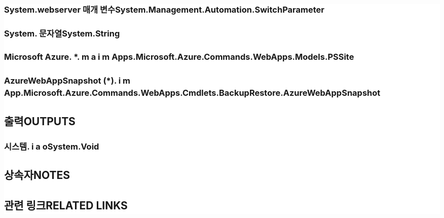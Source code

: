 ### <span data-ttu-id="c6cd0-146">System.webserver 매개 변수</span><span class="sxs-lookup"><span data-stu-id="c6cd0-146">System.Management.Automation.SwitchParameter</span></span>

### <span data-ttu-id="c6cd0-147">System. 문자열</span><span class="sxs-lookup"><span data-stu-id="c6cd0-147">System.String</span></span>

### <span data-ttu-id="c6cd0-148">Microsoft Azure. \*. m a i m Apps.</span><span class="sxs-lookup"><span data-stu-id="c6cd0-148">Microsoft.Azure.Commands.WebApps.Models.PSSite</span></span>

### <span data-ttu-id="c6cd0-149">AzureWebAppSnapshot (\*). i m App.</span><span class="sxs-lookup"><span data-stu-id="c6cd0-149">Microsoft.Azure.Commands.WebApps.Cmdlets.BackupRestore.AzureWebAppSnapshot</span></span>

## <span data-ttu-id="c6cd0-150">출력</span><span class="sxs-lookup"><span data-stu-id="c6cd0-150">OUTPUTS</span></span>

### <span data-ttu-id="c6cd0-151">시스템. i a o</span><span class="sxs-lookup"><span data-stu-id="c6cd0-151">System.Void</span></span>

## <span data-ttu-id="c6cd0-152">상속자</span><span class="sxs-lookup"><span data-stu-id="c6cd0-152">NOTES</span></span>

## <span data-ttu-id="c6cd0-153">관련 링크</span><span class="sxs-lookup"><span data-stu-id="c6cd0-153">RELATED LINKS</span></span>
